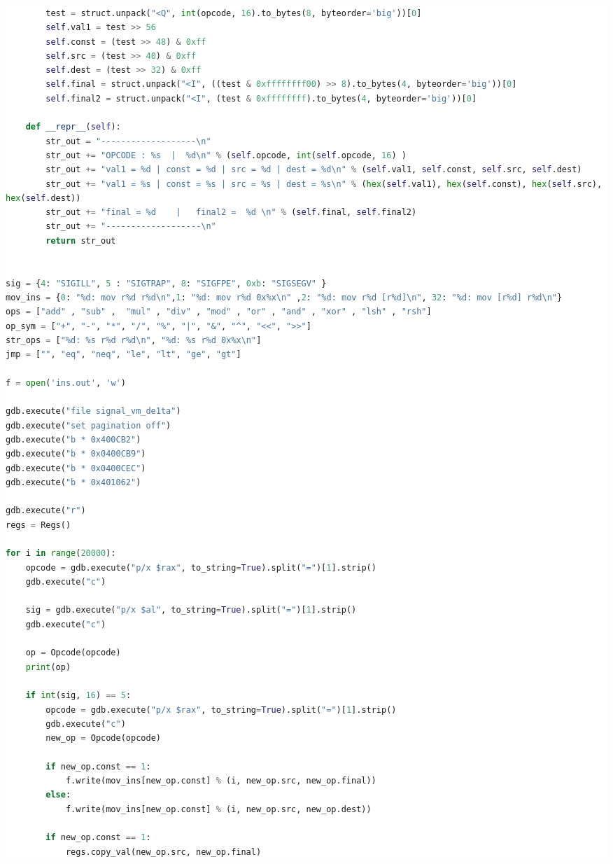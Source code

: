 ```python
        test = struct.unpack("<Q", int(opcode, 16).to_bytes(8, byteorder='big'))[0]
        self.val1 = test >> 56
        self.const = (test >> 48) & 0xff
        self.src = (test >> 40) & 0xff
        self.dest = (test >> 32) & 0xff
        self.final = struct.unpack("<I", ((test & 0xffffffff00) >> 8).to_bytes(4, byteorder='big'))[0]      
        self.final2 = struct.unpack("<I", (test & 0xffffffff).to_bytes(4, byteorder='big'))[0]

    def __repr__(self):
        str_out = "-------------------\n"
        str_out += "OPCODE : %s  |  %d\n" % (self.opcode, int(self.opcode, 16) ) 
        str_out += "val1 = %d | const = %d | src = %d | dest = %d\n" % (self.val1, self.const, self.src, self.dest)
        str_out += "val1 = %s | const = %s | src = %s | dest = %s\n" % (hex(self.val1), hex(self.const), hex(self.src), hex(self.dest))
        str_out += "final = %d    |   final2 =  %d \n" % (self.final, self.final2)
        str_out += "-------------------\n"
        return str_out
        

sig = {4: "SIGILL", 5 : "SIGTRAP", 8: "SIGFPE", 0xb: "SIGSEGV" }
mov_ins = {0: "%d: mov r%d r%d\n",1: "%d: mov r%d 0x%x\n" ,2: "%d: mov r%d [r%d]\n", 32: "%d: mov [r%d] r%d\n"}
ops = ["add" , "sub" ,  "mul" , "div" , "mod" , "or" , "and" , "xor" , "lsh" , "rsh"]
op_sym = ["+", "-", "*", "/", "%", "|", "&", "^", "<<", ">>"]
str_ops = ["%d: %s r%d r%d\n", "%d: %s r%d 0x%x\n"]
jmp = ["", "eq", "neq", "le", "lt", "ge", "gt"]

f = open('ins.out', 'w')

gdb.execute("file signal_vm_de1ta")
gdb.execute("set pagination off")
gdb.execute("b * 0x400CB2")
gdb.execute("b * 0x0400CB9")
gdb.execute("b * 0x0400CEC")
gdb.execute("b * 0x401062")

gdb.execute("r")
regs = Regs()

for i in range(20000):
    opcode = gdb.execute("p/x $rax", to_string=True).split("=")[1].strip()
    gdb.execute("c")

    sig = gdb.execute("p/x $al", to_string=True).split("=")[1].strip()
    gdb.execute("c")

    op = Opcode(opcode)    
    print(op)

    if int(sig, 16) == 5:
        opcode = gdb.execute("p/x $rax", to_string=True).split("=")[1].strip()
        gdb.execute("c")
        new_op = Opcode(opcode)

        if new_op.const == 1:
            f.write(mov_ins[new_op.const] % (i, new_op.src, new_op.final))
        else:
            f.write(mov_ins[new_op.const] % (i, new_op.src, new_op.dest))

        if new_op.const == 1:
            regs.copy_val(new_op.src, new_op.final)
```